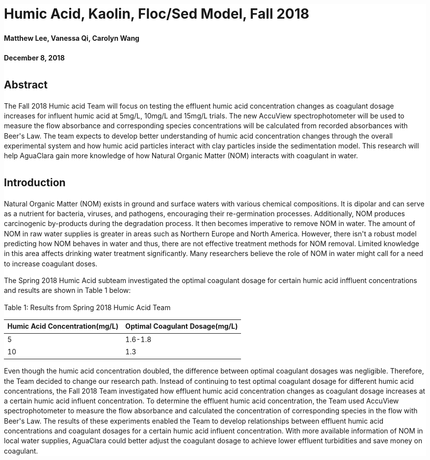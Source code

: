 # Humic Acid, Kaolin, Floc/Sed Model, Fall 2018
#### Matthew Lee, Vanessa Qi, Carolyn Wang
#### December 8, 2018


## Abstract
The Fall 2018 Humic acid Team will focus on testing the effluent humic acid concentration changes as coagulant dosage increases for influent humic acid at 5mg/L, 10mg/L and 15mg/L trials. The new AccuView spectrophotometer will be used to measure the flow absorbance and corresponding species concentrations will be calculated from recorded absorbances with Beer's Law. The team expects to develop better understanding of humic acid concentration changes through the overall experimental system and how humic acid particles interact with clay particles inside the sedimentation model. This research will help AguaClara gain more knowledge of how Natural Organic Matter (NOM) interacts with coagulant in water.


## Introduction
Natural Organic Matter (NOM) exists in ground and surface waters with various chemical compositions. It is dipolar and can serve as a nutrient for bacteria, viruses, and pathogens, encouraging their re-germination processes. Additionally, NOM produces carcinogenic by-products during the degradation process. It then becomes imperative to remove NOM in water. The amount of NOM in raw water supplies is greater in areas such as Northern Europe and North America. However, there isn't a robust model predicting how NOM behaves in water and thus, there are not effective treatment methods for NOM removal. Limited knowledge in this area affects drinking water treatment significantly. Many researchers believe the role of NOM in water might call for a need to increase coagulant doses.


The Spring 2018 Humic Acid subteam investigated the optimal coagulant dosage for certain humic acid inffluent concentrations and results are shown in Table 1 below:

Table 1: Results from Spring 2018 Humic Acid Team




| Humic Acid Concentration(mg/L) | Optimal Coagulant Dosage(mg/L) |
| ------------------------------ | ------------------------------ |
| 5                              | 1.6-1.8                        |
| 10                             | 1.3                            |


Even though the humic acid concentration doubled, the difference between optimal coagulant dosages was negligible. Therefore, the Team decided to change our research path. Instead of continuing to test optimal coagulant dosage for different humic acid concentrations, the Fall 2018 Team investigated how effluent humic acid concentration changes as coagulant dosage increases at a certain humic acid influent concentration. To determine the effluent humic acid concentration, the Team used AccuView spectrophotometer to measure the flow absorbance and calculated the concentration of corresponding species in the flow with Beer's Law. The results of these experiments enabled the Team to develop relationships between effluent humic acid concentrations and coagulant dosages for a certain humic acid influent concentration. With more available information of NOM in local water supplies, AguaClara could better adjust the coagulant dosage to achieve lower effluent turbidities and save money on coagulant.
